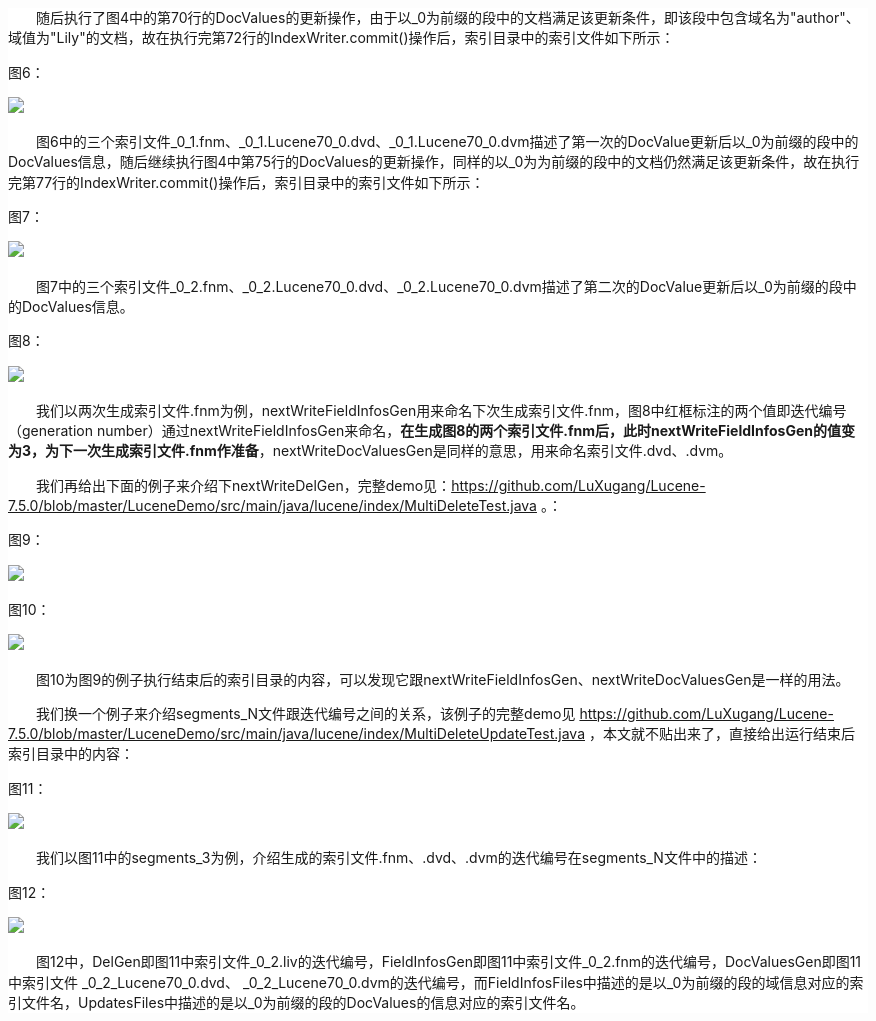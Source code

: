 &emsp;&emsp;随后执行了图4中的第70行的DocValues的更新操作，由于以\_0为前缀的段中的文档满足该更新条件，即该段中包含域名为"author"、域值为"Lily"的文档，故在执行完第72行的IndexWriter.commit()操作后，索引目录中的索引文件如下所示：

图6：

<img src="构造IndexWriter对象（九）-image/6.png">

&emsp;&emsp;图6中的三个索引文件\_0\_1.fnm、\_0\_1.Lucene70\_0.dvd、\_0\_1.Lucene70\_0.dvm描述了第一次的DocValue更新后以_0为前缀的段中的DocValues信息，随后继续执行图4中第75行的DocValues的更新操作，同样的以\_0为为前缀的段中的文档仍然满足该更新条件，故在执行完第77行的IndexWriter.commit()操作后，索引目录中的索引文件如下所示：

图7：

<img src="构造IndexWriter对象（九）-image/7.png">

&emsp;&emsp;图7中的三个索引文件\_0\_2.fnm、\_0\_2.Lucene70\_0.dvd、\_0\_2.Lucene70\_0.dvm描述了第二次的DocValue更新后以_0为前缀的段中的DocValues信息。

图8：

<img src="构造IndexWriter对象（九）-image/8.png">

&emsp;&emsp;我们以两次生成索引文件.fnm为例，nextWriteFieldInfosGen用来命名下次生成索引文件.fnm，图8中红框标注的两个值即迭代编号（generation number）通过nextWriteFieldInfosGen来命名，**在生成图8的两个索引文件.fnm后，此时nextWriteFieldInfosGen的值变为3，为下一次生成索引文件.fnm作准备**，nextWriteDocValuesGen是同样的意思，用来命名索引文件.dvd、.dvm。

&emsp;&emsp;我们再给出下面的例子来介绍下nextWriteDelGen，完整demo见：https://github.com/LuXugang/Lucene-7.5.0/blob/master/LuceneDemo/src/main/java/lucene/index/MultiDeleteTest.java 。：

图9：

<img src="构造IndexWriter对象（九）-image/9.png">

图10：

<img src="构造IndexWriter对象（九）-image/10.png">

&emsp;&emsp;图10为图9的例子执行结束后的索引目录的内容，可以发现它跟nextWriteFieldInfosGen、nextWriteDocValuesGen是一样的用法。


&emsp;&emsp;我们换一个例子来介绍segments_N文件跟迭代编号之间的关系，该例子的完整demo见 https://github.com/LuXugang/Lucene-7.5.0/blob/master/LuceneDemo/src/main/java/lucene/index/MultiDeleteUpdateTest.java ，本文就不贴出来了，直接给出运行结束后索引目录中的内容：




图11：

<img src="构造IndexWriter对象（九）-image/11.png">

&emsp;&emsp;我们以图11中的segments_3为例，介绍生成的索引文件.fnm、.dvd、.dvm的迭代编号在segments_N文件中的描述：

图12：

<img src="构造IndexWriter对象（九）-image/12.png">

&emsp;&emsp;图12中，DelGen即图11中索引文件\_0\_2.liv的迭代编号，FieldInfosGen即图11中索引文件\_0\_2.fnm的迭代编号，DocValuesGen即图11中索引文件  \_0\_2\_Lucene70\_0.dvd、  \_0\_2\_Lucene70\_0.dvm的迭代编号，而FieldInfosFiles中描述的是以\_0为前缀的段的域信息对应的索引文件名，UpdatesFiles中描述的是以\_0为前缀的段的DocValues的信息对应的索引文件名。
